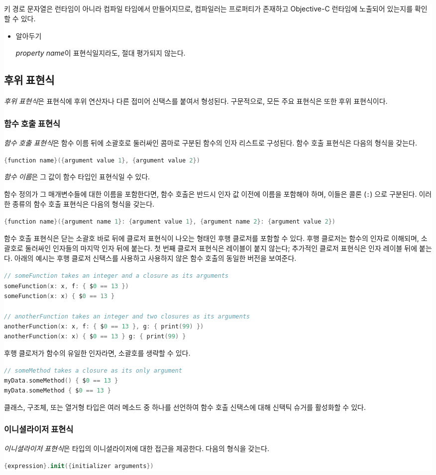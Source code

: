키 경로 문자열은 런타임이 아니라 컴파일 타임에서 만들어지므로, 컴파일러는 프로퍼티가 존재하고 Objective-C 런타임에 노출되어 있는지를 확인할 수 있다.

- 알아두기

  *property name*이 표현식일지라도, 절대 평가되지 않는다.

## 후위 표현식

*후위 표현식*은 표현식에 후위 연산자나 다른 접미어 신택스를 붙여서 형성된다. 구문적으로, 모든 주요 표현식은 또한 후위 표현식이다.

### 함수 호출 표현식

*함수 호출 표현식*은 함수 이름 뒤에 소괄호로 둘러싸인 콤마로 구분된 함수의 인자 리스트로 구성된다. 함수 호출 표현식은 다음의 형식을 갖는다.

```swift
{function name}({argument value 1}, {argument value 2})
```

*함수 이름*은 그 값이 함수 타입인 표현식일 수 있다.

함수 정의가 그 매개변수들에 대한 이름을 포함한다면, 함수 호출은 반드시 인자 값 이전에 이름을 포함해야 하며, 이들은 콜론 (`:`) 으로 구분된다. 이러한 종류의 함수 호출 표현식은 다음의 형식을 갖는다.

```swift
{function name}({argument name 1}: {argument value 1}, {argument name 2}: {argument value 2})
```

함수 호출 표현식은 닫는 소괄호 바로 뒤에 클로저 표현식이 나오는 형태인 후행 클로저를 포함할 수 있다. 후행 클로저는 함수의 인자로 이해되며, 소괄호로 둘러싸인 인자들의 마지막 인자 뒤에 붙는다. 첫 번째 클로저 표현식은 레이블이 붙지 않는다; 추가적인 클로저 표현식은 인자 레이블 뒤에 붙는다. 아래의 예시는 후행 클로저 신택스를 사용하고 사용하지 않은 함수 호출의 동일한 버전을 보여준다.

```swift
// someFunction takes an integer and a closure as its arguments
someFunction(x: x, f: { $0 == 13 })
someFunction(x: x) { $0 == 13 }

// anotherFunction takes an integer and two closures as its arguments
anotherFunction(x: x, f: { $0 == 13 }, g: { print(99) })
anotherFunction(x: x) { $0 == 13 } g: { print(99) }
```

후행 클로저가 함수의 유일한 인자라면, 소괄호를 생략할 수 있다.

```swift
// someMethod takes a closure as its only argument
myData.someMethod() { $0 == 13 }
myData.someMethod { $0 == 13 }
```

클래스, 구조체, 또는 열거형 타입은 여러 메소드 중 하나를 선언하여 함수 호출 신택스에 대해 신택틱 슈거를 활성화할 수 있다.

### 이니셜라이저 표현식

*이니셜라이저 표현식*은 타입의 이니셜라이저에 대한 접근을 제공한다. 다음의 형식을 갖는다.

```swift
{expression}.init({initializer arguments})
```
